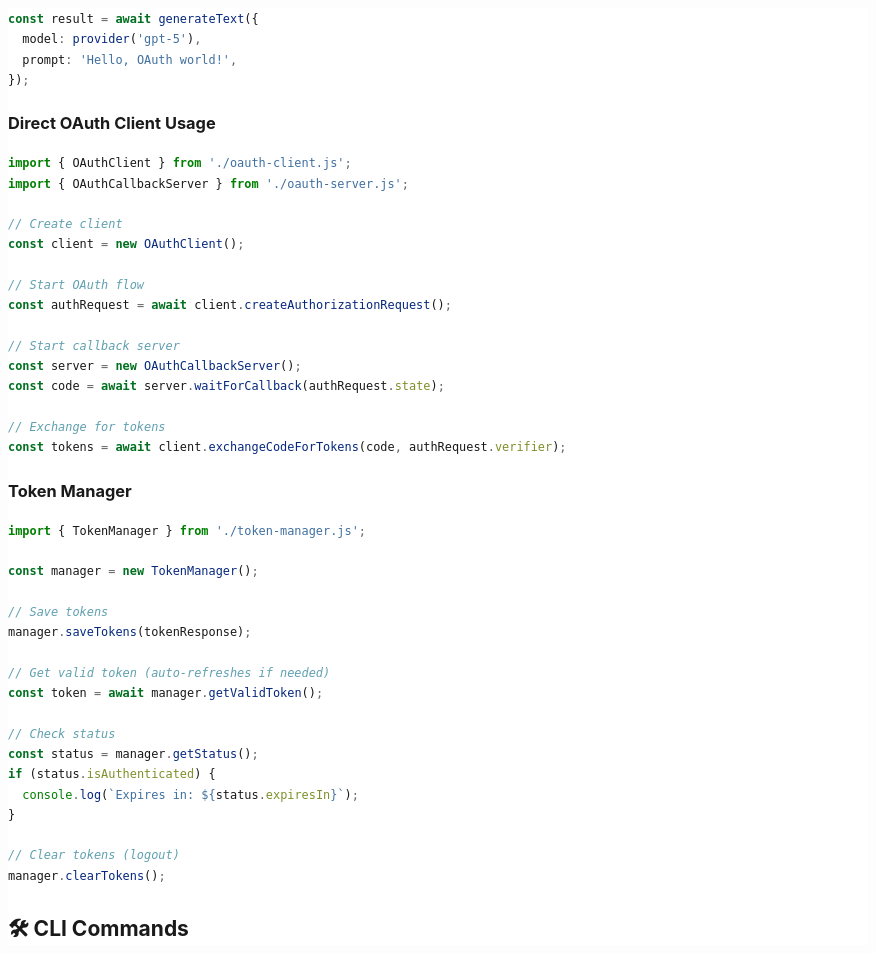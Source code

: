 ```typescript
const result = await generateText({
  model: provider('gpt-5'),
  prompt: 'Hello, OAuth world!',
});
```

### Direct OAuth Client Usage

```typescript
import { OAuthClient } from './oauth-client.js';
import { OAuthCallbackServer } from './oauth-server.js';

// Create client
const client = new OAuthClient();

// Start OAuth flow
const authRequest = await client.createAuthorizationRequest();

// Start callback server
const server = new OAuthCallbackServer();
const code = await server.waitForCallback(authRequest.state);

// Exchange for tokens
const tokens = await client.exchangeCodeForTokens(code, authRequest.verifier);
```

### Token Manager

```typescript
import { TokenManager } from './token-manager.js';

const manager = new TokenManager();

// Save tokens
manager.saveTokens(tokenResponse);

// Get valid token (auto-refreshes if needed)
const token = await manager.getValidToken();

// Check status
const status = manager.getStatus();
if (status.isAuthenticated) {
  console.log(`Expires in: ${status.expiresIn}`);
}

// Clear tokens (logout)
manager.clearTokens();
```

## 🛠️ CLI Commands
